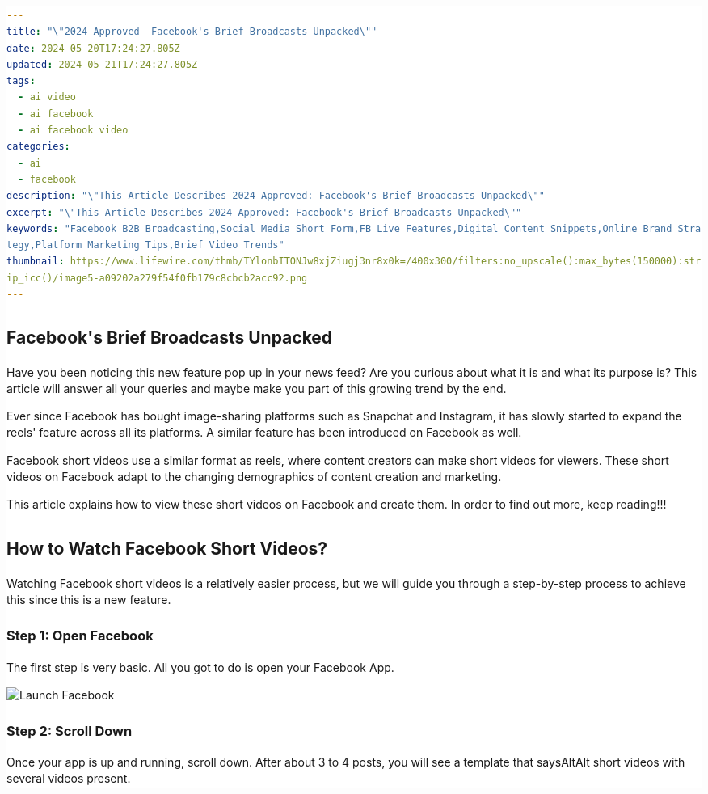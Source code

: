 ```yaml
---
title: "\"2024 Approved  Facebook's Brief Broadcasts Unpacked\""
date: 2024-05-20T17:24:27.805Z
updated: 2024-05-21T17:24:27.805Z
tags:
  - ai video
  - ai facebook
  - ai facebook video
categories:
  - ai
  - facebook
description: "\"This Article Describes 2024 Approved: Facebook's Brief Broadcasts Unpacked\""
excerpt: "\"This Article Describes 2024 Approved: Facebook's Brief Broadcasts Unpacked\""
keywords: "Facebook B2B Broadcasting,Social Media Short Form,FB Live Features,Digital Content Snippets,Online Brand Strategy,Platform Marketing Tips,Brief Video Trends"
thumbnail: https://www.lifewire.com/thmb/TYlonbITONJw8xjZiugj3nr8x0k=/400x300/filters:no_upscale():max_bytes(150000):strip_icc()/image5-a09202a279f54f0fb179c8cbcb2acc92.png
---
```


## Facebook's Brief Broadcasts Unpacked

Have you been noticing this new feature pop up in your news feed? Are you curious about what it is and what its purpose is? This article will answer all your queries and maybe make you part of this growing trend by the end.

Ever since Facebook has bought image-sharing platforms such as Snapchat and Instagram, it has slowly started to expand the reels' feature across all its platforms. A similar feature has been introduced on Facebook as well.

Facebook short videos use a similar format as reels, where content creators can make short videos for viewers. These short videos on Facebook adapt to the changing demographics of content creation and marketing.

This article explains how to view these short videos on Facebook and create them. In order to find out more, keep reading!!!

## How to Watch Facebook Short Videos?

Watching Facebook short videos is a relatively easier process, but we will guide you through a step-by-step process to achieve this since this is a new feature.

### Step 1: Open Facebook

The first step is very basic. All you got to do is open your Facebook App.

![Launch Facebook](https://images.wondershare.com/filmora/article-images/2021/facebook-short-videos-and-everything-about-them-1.jpg)

### Step 2: Scroll Down

Once your app is up and running, scroll down. After about 3 to 4 posts, you will see a template that saysAltAlt short videos with several videos present.
